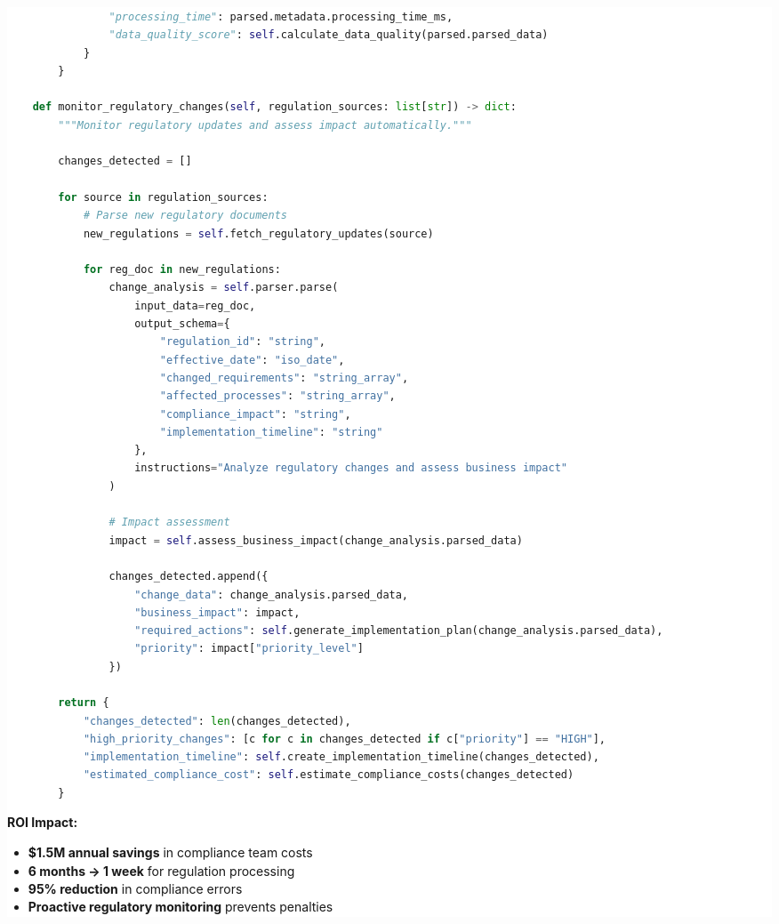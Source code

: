 ```python
                "processing_time": parsed.metadata.processing_time_ms,
                "data_quality_score": self.calculate_data_quality(parsed.parsed_data)
            }
        }
    
    def monitor_regulatory_changes(self, regulation_sources: list[str]) -> dict:
        """Monitor regulatory updates and assess impact automatically."""
        
        changes_detected = []
        
        for source in regulation_sources:
            # Parse new regulatory documents
            new_regulations = self.fetch_regulatory_updates(source)
            
            for reg_doc in new_regulations:
                change_analysis = self.parser.parse(
                    input_data=reg_doc,
                    output_schema={
                        "regulation_id": "string",
                        "effective_date": "iso_date",
                        "changed_requirements": "string_array",
                        "affected_processes": "string_array",
                        "compliance_impact": "string",
                        "implementation_timeline": "string"
                    },
                    instructions="Analyze regulatory changes and assess business impact"
                )
                
                # Impact assessment
                impact = self.assess_business_impact(change_analysis.parsed_data)
                
                changes_detected.append({
                    "change_data": change_analysis.parsed_data,
                    "business_impact": impact,
                    "required_actions": self.generate_implementation_plan(change_analysis.parsed_data),
                    "priority": impact["priority_level"]
                })
        
        return {
            "changes_detected": len(changes_detected),
            "high_priority_changes": [c for c in changes_detected if c["priority"] == "HIGH"],
            "implementation_timeline": self.create_implementation_timeline(changes_detected),
            "estimated_compliance_cost": self.estimate_compliance_costs(changes_detected)
        }
```

**ROI Impact:**
- **$1.5M annual savings** in compliance team costs
- **6 months → 1 week** for regulation processing
- **95% reduction** in compliance errors
- **Proactive regulatory monitoring** prevents penalties
